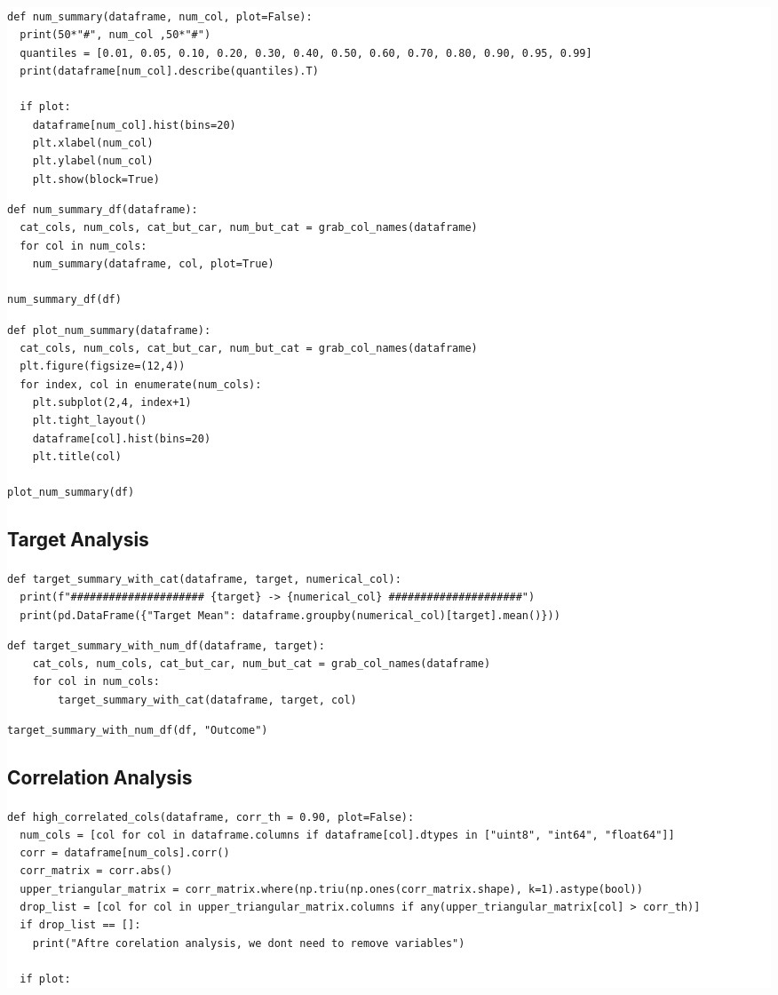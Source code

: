 ```
```
```
def num_summary(dataframe, num_col, plot=False):
  print(50*"#", num_col ,50*"#")
  quantiles = [0.01, 0.05, 0.10, 0.20, 0.30, 0.40, 0.50, 0.60, 0.70, 0.80, 0.90, 0.95, 0.99]
  print(dataframe[num_col].describe(quantiles).T)

  if plot:
    dataframe[num_col].hist(bins=20)
    plt.xlabel(num_col)
    plt.ylabel(num_col)
    plt.show(block=True)
```
```
def num_summary_df(dataframe):
  cat_cols, num_cols, cat_but_car, num_but_cat = grab_col_names(dataframe)
  for col in num_cols:
    num_summary(dataframe, col, plot=True)

num_summary_df(df)
```
```
def plot_num_summary(dataframe):
  cat_cols, num_cols, cat_but_car, num_but_cat = grab_col_names(dataframe)
  plt.figure(figsize=(12,4))
  for index, col in enumerate(num_cols):
    plt.subplot(2,4, index+1)
    plt.tight_layout()
    dataframe[col].hist(bins=20)
    plt.title(col)

plot_num_summary(df)
```

## Target Analysis
```
def target_summary_with_cat(dataframe, target, numerical_col):
  print(f"##################### {target} -> {numerical_col} #####################")
  print(pd.DataFrame({"Target Mean": dataframe.groupby(numerical_col)[target].mean()}))
```

```
def target_summary_with_num_df(dataframe, target):
    cat_cols, num_cols, cat_but_car, num_but_cat = grab_col_names(dataframe)
    for col in num_cols:
        target_summary_with_cat(dataframe, target, col)
```
`target_summary_with_num_df(df, "Outcome")`

## Correlation Analysis

```
def high_correlated_cols(dataframe, corr_th = 0.90, plot=False):
  num_cols = [col for col in dataframe.columns if dataframe[col].dtypes in ["uint8", "int64", "float64"]]
  corr = dataframe[num_cols].corr()
  corr_matrix = corr.abs()
  upper_triangular_matrix = corr_matrix.where(np.triu(np.ones(corr_matrix.shape), k=1).astype(bool))
  drop_list = [col for col in upper_triangular_matrix.columns if any(upper_triangular_matrix[col] > corr_th)]
  if drop_list == []:
    print("Aftre corelation analysis, we dont need to remove variables")

  if plot:
```